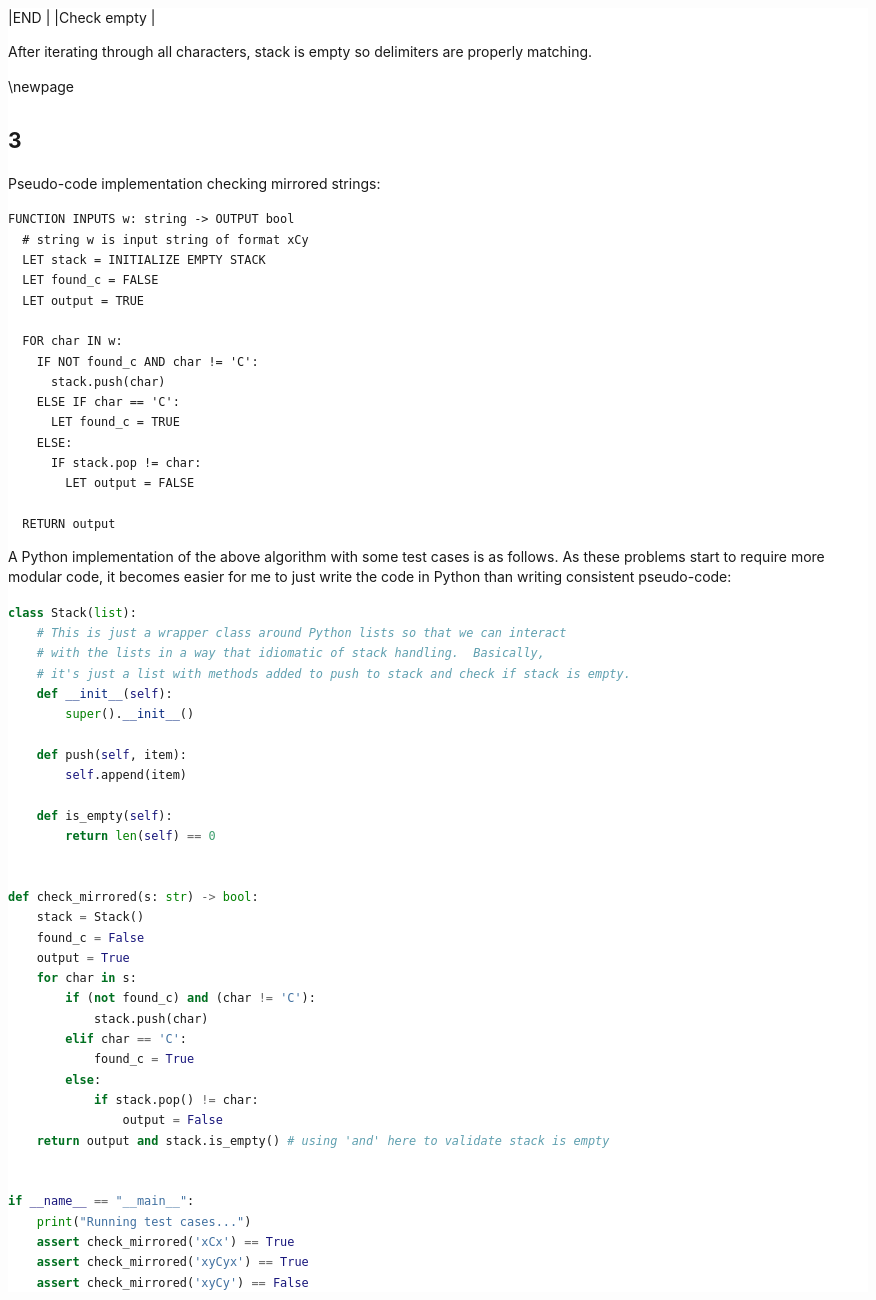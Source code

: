 |END      |     |Check empty    |

After iterating through all characters, stack is empty so delimiters are properly matching.

\newpage
## 3
Pseudo-code implementation checking mirrored strings:
```
FUNCTION INPUTS w: string -> OUTPUT bool
  # string w is input string of format xCy
  LET stack = INITIALIZE EMPTY STACK
  LET found_c = FALSE
  LET output = TRUE

  FOR char IN w:
    IF NOT found_c AND char != 'C':
      stack.push(char)
    ELSE IF char == 'C':
      LET found_c = TRUE
    ELSE:
      IF stack.pop != char:
        LET output = FALSE

  RETURN output
```
A Python implementation of the above algorithm with some test cases is as follows.  As these problems start to require more modular code, it becomes easier for me to just write the code in Python than writing consistent pseudo-code:
```python
class Stack(list):
    # This is just a wrapper class around Python lists so that we can interact
    # with the lists in a way that idiomatic of stack handling.  Basically,
    # it's just a list with methods added to push to stack and check if stack is empty.
    def __init__(self):
        super().__init__()

    def push(self, item):
        self.append(item)

    def is_empty(self):
        return len(self) == 0


def check_mirrored(s: str) -> bool:
    stack = Stack()
    found_c = False
    output = True
    for char in s:
        if (not found_c) and (char != 'C'):
            stack.push(char)
        elif char == 'C':
            found_c = True
        else:
            if stack.pop() != char:
                output = False
    return output and stack.is_empty() # using 'and' here to validate stack is empty


if __name__ == "__main__":
    print("Running test cases...")
    assert check_mirrored('xCx') == True
    assert check_mirrored('xyCyx') == True
    assert check_mirrored('xyCy') == False
```